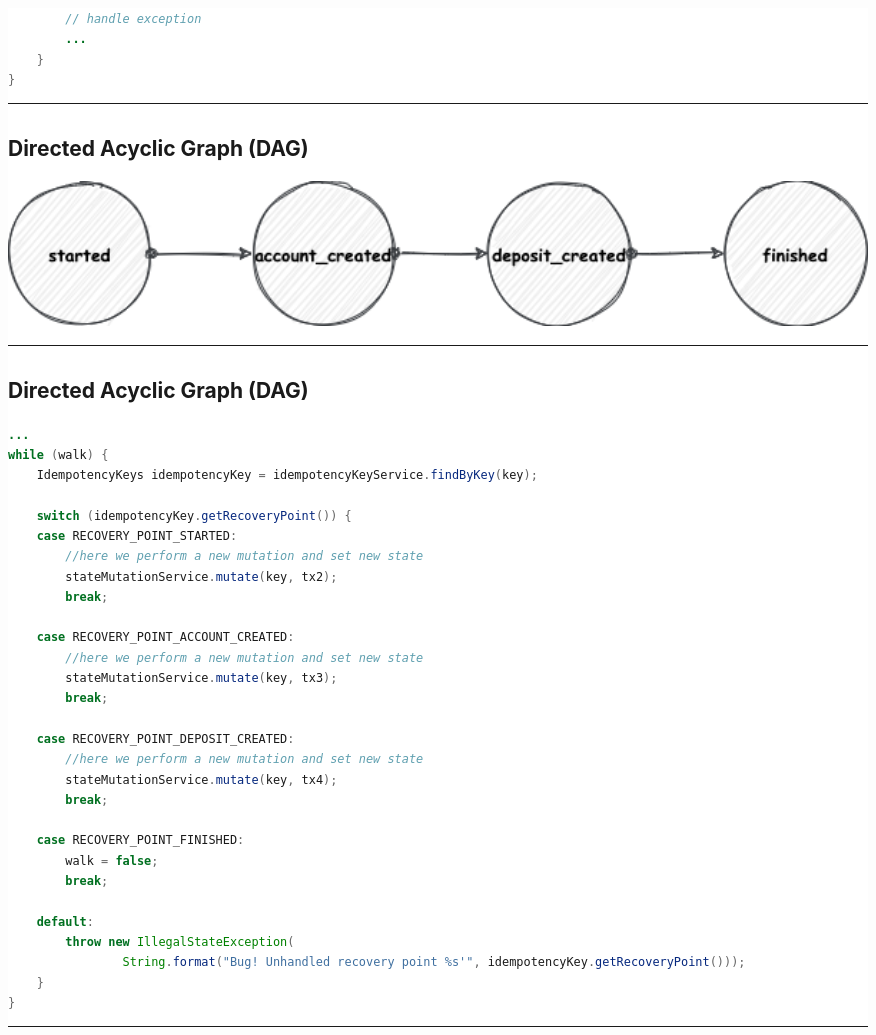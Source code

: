 ```java
        // handle exception
        ...
    }
}
```
---

## Directed Acyclic Graph (DAG)

<img src="idempotent-api/assets/DAG-4.png" width="100%">

---

## Directed Acyclic Graph (DAG)

```java
...
while (walk) {
	IdempotencyKeys idempotencyKey = idempotencyKeyService.findByKey(key);

	switch (idempotencyKey.getRecoveryPoint()) {
	case RECOVERY_POINT_STARTED:
		//here we perform a new mutation and set new state
		stateMutationService.mutate(key, tx2); 
		break;

	case RECOVERY_POINT_ACCOUNT_CREATED:
		//here we perform a new mutation and set new state
		stateMutationService.mutate(key, tx3); 
		break;

	case RECOVERY_POINT_DEPOSIT_CREATED:
		//here we perform a new mutation and set new state
		stateMutationService.mutate(key, tx4);
		break;

	case RECOVERY_POINT_FINISHED:
		walk = false;
		break;

	default:
		throw new IllegalStateException(
				String.format("Bug! Unhandled recovery point %s'", idempotencyKey.getRecoveryPoint()));
	}
}
```

---
